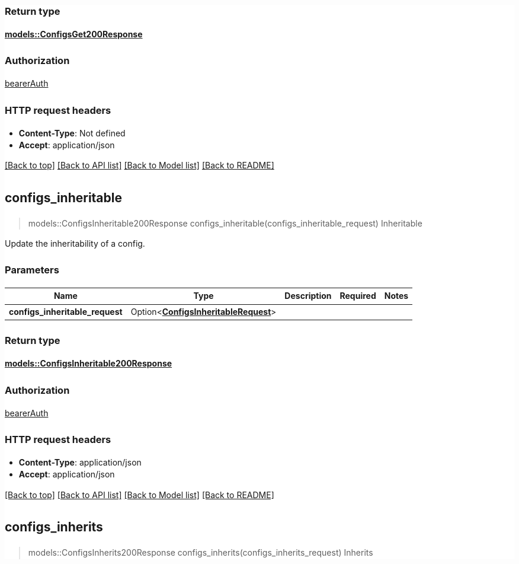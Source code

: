 ### Return type

[**models::ConfigsGet200Response**](configs_get_200_response.md)

### Authorization

[bearerAuth](../README.md#bearerAuth)

### HTTP request headers

- **Content-Type**: Not defined
- **Accept**: application/json

[[Back to top]](#) [[Back to API list]](../README.md#documentation-for-api-endpoints) [[Back to Model list]](../README.md#documentation-for-models) [[Back to README]](../README.md)


## configs_inheritable

> models::ConfigsInheritable200Response configs_inheritable(configs_inheritable_request)
Inheritable

Update the inheritability of a config.

### Parameters


Name | Type | Description  | Required | Notes
------------- | ------------- | ------------- | ------------- | -------------
**configs_inheritable_request** | Option<[**ConfigsInheritableRequest**](ConfigsInheritableRequest.md)> |  |  |

### Return type

[**models::ConfigsInheritable200Response**](configs_inheritable_200_response.md)

### Authorization

[bearerAuth](../README.md#bearerAuth)

### HTTP request headers

- **Content-Type**: application/json
- **Accept**: application/json

[[Back to top]](#) [[Back to API list]](../README.md#documentation-for-api-endpoints) [[Back to Model list]](../README.md#documentation-for-models) [[Back to README]](../README.md)


## configs_inherits

> models::ConfigsInherits200Response configs_inherits(configs_inherits_request)
Inherits

